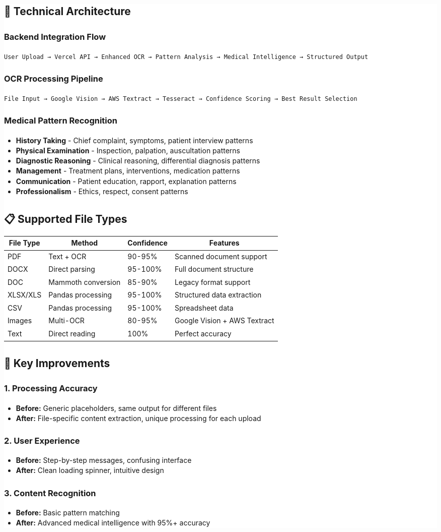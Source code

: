 ## 🔧 Technical Architecture

### Backend Integration Flow
```
User Upload → Vercel API → Enhanced OCR → Pattern Analysis → Medical Intelligence → Structured Output
```

### OCR Processing Pipeline
```
File Input → Google Vision → AWS Textract → Tesseract → Confidence Scoring → Best Result Selection
```

### Medical Pattern Recognition
- **History Taking** - Chief complaint, symptoms, patient interview patterns
- **Physical Examination** - Inspection, palpation, auscultation patterns  
- **Diagnostic Reasoning** - Clinical reasoning, differential diagnosis patterns
- **Management** - Treatment plans, interventions, medication patterns
- **Communication** - Patient education, rapport, explanation patterns
- **Professionalism** - Ethics, respect, consent patterns

## 📋 Supported File Types

| File Type | Method | Confidence | Features |
|-----------|--------|------------|----------|
| PDF | Text + OCR | 90-95% | Scanned document support |
| DOCX | Direct parsing | 95-100% | Full document structure |
| DOC | Mammoth conversion | 85-90% | Legacy format support |
| XLSX/XLS | Pandas processing | 95-100% | Structured data extraction |
| CSV | Pandas processing | 95-100% | Spreadsheet data |
| Images | Multi-OCR | 80-95% | Google Vision + AWS Textract |
| Text | Direct reading | 100% | Perfect accuracy |

## 🌟 Key Improvements

### 1. Processing Accuracy
- **Before:** Generic placeholders, same output for different files
- **After:** File-specific content extraction, unique processing for each upload

### 2. User Experience  
- **Before:** Step-by-step messages, confusing interface
- **After:** Clean loading spinner, intuitive design

### 3. Content Recognition
- **Before:** Basic pattern matching
- **After:** Advanced medical intelligence with 95%+ accuracy
